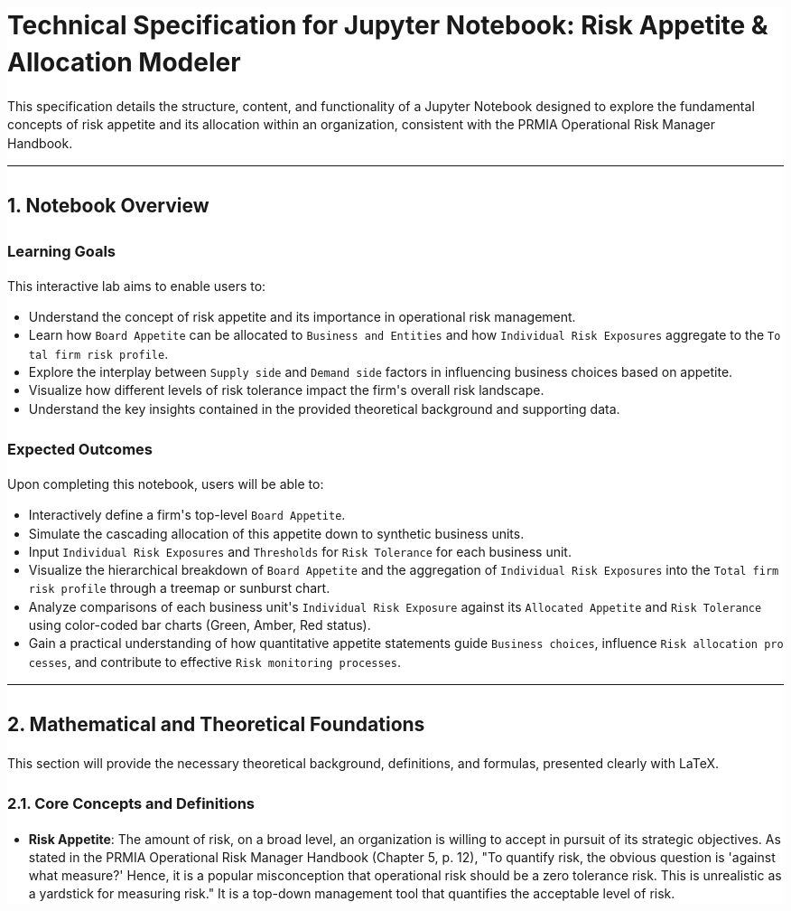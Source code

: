 # Technical Specification for Jupyter Notebook: Risk Appetite & Allocation Modeler

This specification details the structure, content, and functionality of a Jupyter Notebook designed to explore the fundamental concepts of risk appetite and its allocation within an organization, consistent with the PRMIA Operational Risk Manager Handbook.

---

## 1. Notebook Overview

### Learning Goals
This interactive lab aims to enable users to:
*   Understand the concept of risk appetite and its importance in operational risk management.
*   Learn how `Board Appetite` can be allocated to `Business and Entities` and how `Individual Risk Exposures` aggregate to the `Total firm risk profile`.
*   Explore the interplay between `Supply side` and `Demand side` factors in influencing business choices based on appetite.
*   Visualize how different levels of risk tolerance impact the firm's overall risk landscape.
*   Understand the key insights contained in the provided theoretical background and supporting data.

### Expected Outcomes
Upon completing this notebook, users will be able to:
*   Interactively define a firm's top-level `Board Appetite`.
*   Simulate the cascading allocation of this appetite down to synthetic business units.
*   Input `Individual Risk Exposures` and `Thresholds` for `Risk Tolerance` for each business unit.
*   Visualize the hierarchical breakdown of `Board Appetite` and the aggregation of `Individual Risk Exposures` into the `Total firm risk profile` through a treemap or sunburst chart.
*   Analyze comparisons of each business unit's `Individual Risk Exposure` against its `Allocated Appetite` and `Risk Tolerance` using color-coded bar charts (Green, Amber, Red status).
*   Gain a practical understanding of how quantitative appetite statements guide `Business choices`, influence `Risk allocation processes`, and contribute to effective `Risk monitoring processes`.

---

## 2. Mathematical and Theoretical Foundations

This section will provide the necessary theoretical background, definitions, and formulas, presented clearly with LaTeX.

### 2.1. Core Concepts and Definitions

*   **Risk Appetite**: The amount of risk, on a broad level, an organization is willing to accept in pursuit of its strategic objectives. As stated in the PRMIA Operational Risk Manager Handbook (Chapter 5, p. 12), "To quantify risk, the obvious question is 'against what measure?' Hence, it is a popular misconception that operational risk should be a zero tolerance risk. This is unrealistic as a yardstick for measuring risk." It is a top-down management tool that quantifies the acceptable level of risk.
